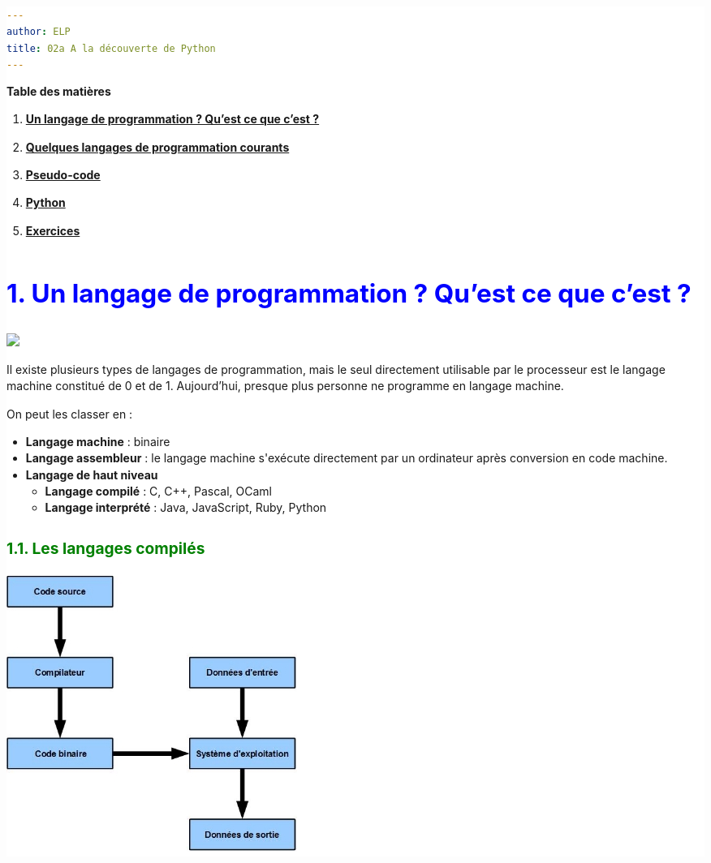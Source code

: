 ```yaml
---
author: ELP
title: 02a A la découverte de Python
---
```



**Table des matières** 

1. [**Un langage de programmation ? Qu’est ce que c’est ?**](#_page0_x40.00_y432.92)

2. [**Quelques langages de programmation courants**](#_page2_x40.00_y36.92) 

3. [**Pseudo-code**](#_page2_x40.00_y367.92)
4. [**Python**](#_page2_x40.00_y464.92)

5. [**Exercices**](#_page10_x40.00_y36.92)

## **<H2 STYLE="COLOR:blue;">1. Un<a name="_page0_x40.00_y432.92"></a> langage de programmation ? Qu’est ce que c’est ?</h2>** 

![](Aspose.Words.7488426a-f593-4c9d-89c4-e8b91637fe20.001.png)

Il existe plusieurs types de langages de programmation, mais le seul directement utilisable par le processeur est le langage machine constitué de 0 et de 1. Aujourd’hui, presque plus personne ne programme en langage machine.

On peut les classer en :

- **Langage machine** : binaire
- **Langage assembleur** : le langage machine s'exécute directement par un ordinateur après conversion en code machine.
- **Langage de haut niveau**
    - **Langage compilé** : C, C++, Pascal, OCaml
    - **Langage interprété** : Java, JavaScript, Ruby, Python

### **<h3 style="color:green;">1.1. Les langages compilés</h3>**
![](Aspose.Words.7488426a-f593-4c9d-89c4-e8b91637fe20.002.jpeg)
